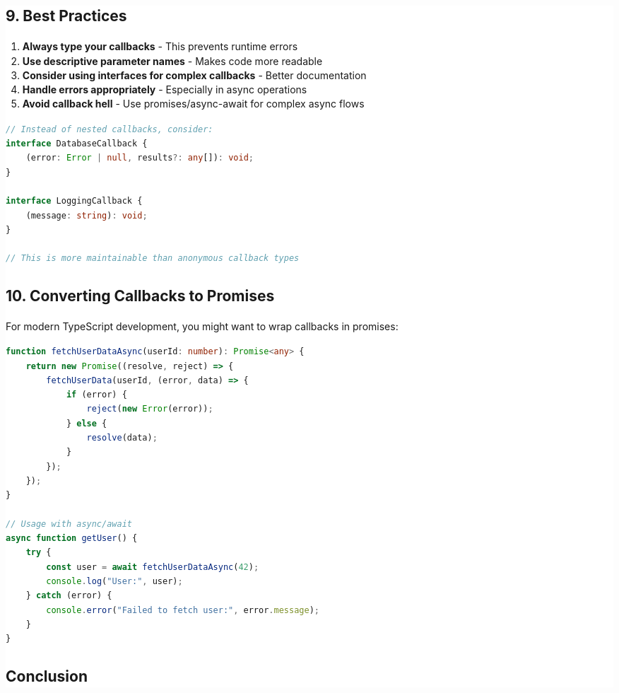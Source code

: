 ```typescript
```

## 9. Best Practices

1. **Always type your callbacks** - This prevents runtime errors
2. **Use descriptive parameter names** - Makes code more readable
3. **Consider using interfaces for complex callbacks** - Better documentation
4. **Handle errors appropriately** - Especially in async operations
5. **Avoid callback hell** - Use promises/async-await for complex async flows

```typescript
// Instead of nested callbacks, consider:
interface DatabaseCallback {
    (error: Error | null, results?: any[]): void;
}

interface LoggingCallback {
    (message: string): void;
}

// This is more maintainable than anonymous callback types
```

## 10. Converting Callbacks to Promises

For modern TypeScript development, you might want to wrap callbacks in promises:

```typescript
function fetchUserDataAsync(userId: number): Promise<any> {
    return new Promise((resolve, reject) => {
        fetchUserData(userId, (error, data) => {
            if (error) {
                reject(new Error(error));
            } else {
                resolve(data);
            }
        });
    });
}

// Usage with async/await
async function getUser() {
    try {
        const user = await fetchUserDataAsync(42);
        console.log("User:", user);
    } catch (error) {
        console.error("Failed to fetch user:", error.message);
    }
}
```

## Conclusion
